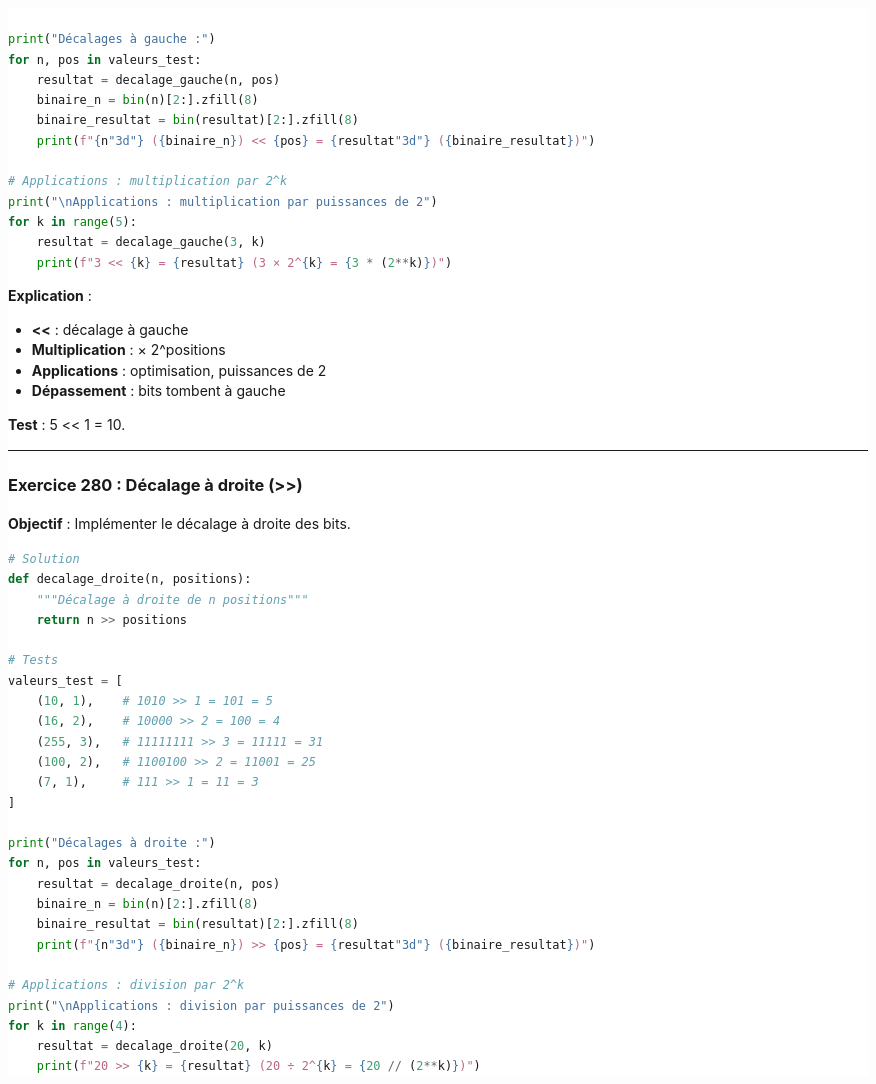 ```python

print("Décalages à gauche :")
for n, pos in valeurs_test:
    resultat = decalage_gauche(n, pos)
    binaire_n = bin(n)[2:].zfill(8)
    binaire_resultat = bin(resultat)[2:].zfill(8)
    print(f"{n"3d"} ({binaire_n}) << {pos} = {resultat"3d"} ({binaire_resultat})")

# Applications : multiplication par 2^k
print("\nApplications : multiplication par puissances de 2")
for k in range(5):
    resultat = decalage_gauche(3, k)
    print(f"3 << {k} = {resultat} (3 × 2^{k} = {3 * (2**k)})")
```

**Explication** :
- **<<** : décalage à gauche
- **Multiplication** : × 2^positions
- **Applications** : optimisation, puissances de 2
- **Dépassement** : bits tombent à gauche

**Test** : 5 << 1 = 10.

---

### Exercice 280 : Décalage à droite (>>)
**Objectif** : Implémenter le décalage à droite des bits.

```python
# Solution
def decalage_droite(n, positions):
    """Décalage à droite de n positions"""
    return n >> positions

# Tests
valeurs_test = [
    (10, 1),    # 1010 >> 1 = 101 = 5
    (16, 2),    # 10000 >> 2 = 100 = 4
    (255, 3),   # 11111111 >> 3 = 11111 = 31
    (100, 2),   # 1100100 >> 2 = 11001 = 25
    (7, 1),     # 111 >> 1 = 11 = 3
]

print("Décalages à droite :")
for n, pos in valeurs_test:
    resultat = decalage_droite(n, pos)
    binaire_n = bin(n)[2:].zfill(8)
    binaire_resultat = bin(resultat)[2:].zfill(8)
    print(f"{n"3d"} ({binaire_n}) >> {pos} = {resultat"3d"} ({binaire_resultat})")

# Applications : division par 2^k
print("\nApplications : division par puissances de 2")
for k in range(4):
    resultat = decalage_droite(20, k)
    print(f"20 >> {k} = {resultat} (20 ÷ 2^{k} = {20 // (2**k)})")
```
